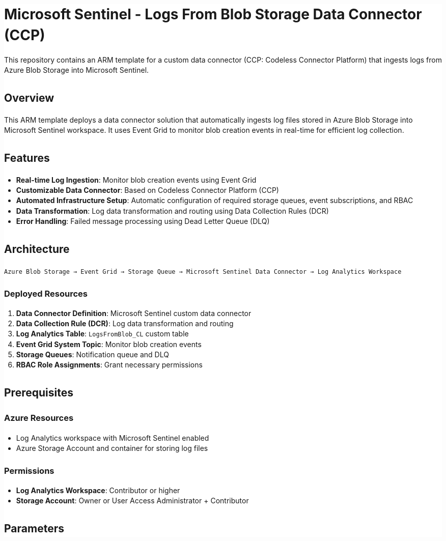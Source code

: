 # Microsoft Sentinel - Logs From Blob Storage Data Connector (CCP)

This repository contains an ARM template for a custom data connector (CCP: Codeless Connector Platform) that ingests logs from Azure Blob Storage into Microsoft Sentinel.

## Overview

This ARM template deploys a data connector solution that automatically ingests log files stored in Azure Blob Storage into Microsoft Sentinel workspace. It uses Event Grid to monitor blob creation events in real-time for efficient log collection.

## Features

- **Real-time Log Ingestion**: Monitor blob creation events using Event Grid
- **Customizable Data Connector**: Based on Codeless Connector Platform (CCP)
- **Automated Infrastructure Setup**: Automatic configuration of required storage queues, event subscriptions, and RBAC
- **Data Transformation**: Log data transformation and routing using Data Collection Rules (DCR)
- **Error Handling**: Failed message processing using Dead Letter Queue (DLQ)

## Architecture

```
Azure Blob Storage → Event Grid → Storage Queue → Microsoft Sentinel Data Connector → Log Analytics Workspace
```

### Deployed Resources

1. **Data Connector Definition**: Microsoft Sentinel custom data connector
2. **Data Collection Rule (DCR)**: Log data transformation and routing
3. **Log Analytics Table**: `LogsFromBlob_CL` custom table
4. **Event Grid System Topic**: Monitor blob creation events
5. **Storage Queues**: Notification queue and DLQ
6. **RBAC Role Assignments**: Grant necessary permissions

## Prerequisites

### Azure Resources
- Log Analytics workspace with Microsoft Sentinel enabled
- Azure Storage Account and container for storing log files

### Permissions
- **Log Analytics Workspace**: Contributor or higher
- **Storage Account**: Owner or User Access Administrator + Contributor

## Parameters
